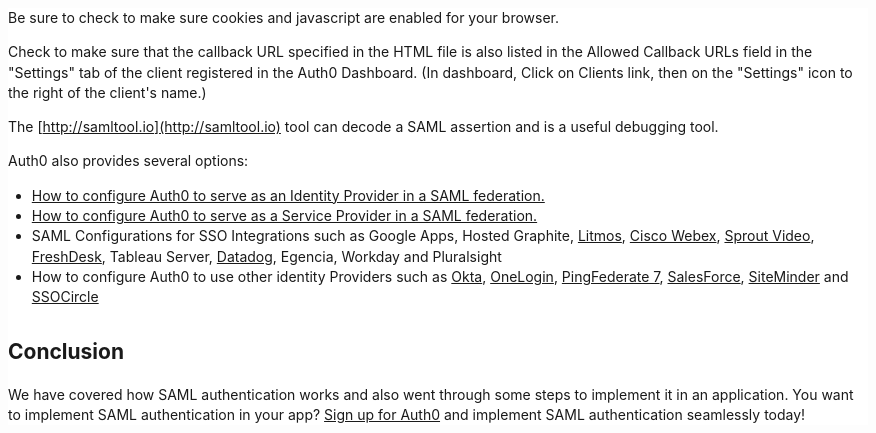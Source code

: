 Be sure to check to make sure cookies and javascript are enabled for your browser.

Check to make sure that the callback URL specified in the HTML file is also listed in the Allowed Callback URLs field in the "Settings" tab of the client registered in the Auth0 Dashboard. (In dashboard, Click on Clients link, then on the "Settings" icon to the right of the client's name.)

The [http://samltool.io](http://samltool.io) tool can decode a SAML assertion and is a useful debugging tool.


Auth0 also provides several options:

* [How to configure Auth0 to serve as an Identity Provider in a SAML federation.](https://auth0.com/docs/saml-idp-generic)
* [How to configure Auth0 to serve as a Service Provider in a SAML federation.](https://auth0.com/docs/saml-sp-generic)
* SAML Configurations for SSO Integrations such as Google Apps, Hosted Graphite, [Litmos](https://auth0.com/docs/protocols/saml/saml-apps/litmos), [Cisco Webex](https://auth0.com/docs/protocols/saml/saml-apps/cisco-webex), [Sprout Video](https://auth0.com/docs/protocols/saml/saml-apps/sprout-video), [FreshDesk](https://auth0.com/docs/protocols/saml/saml-apps/freshdesk), Tableau Server, [Datadog](https://auth0.com/docs/protocols/saml/saml-apps/datadog), Egencia, Workday and Pluralsight
* How to configure Auth0 to use other identity Providers such as [Okta](https://auth0.com/docs/protocols/saml/identity-providers/okta), [OneLogin](https://auth0.com/docs/protocols/saml/identity-providers/onelogin), [PingFederate 7](https://auth0.com/docs/protocols/saml/identity-providers/ping7), [SalesForce](https://auth0.com/docs/protocols/saml/identity-providers/salesforce), [SiteMinder](https://auth0.com/docs/protocols/saml/identity-providers/siteminder) and [SSOCircle](https://auth0.com/docs/protocols/saml/identity-providers/ssocircle)


## Conclusion

We have covered how SAML authentication works and also went through some steps to implement it in an application. You want to implement SAML authentication in your app? <a href="javascript:signup()">Sign up for Auth0</a> and implement SAML authentication seamlessly today!